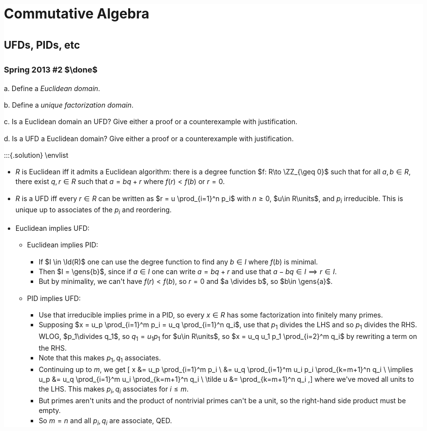 # Commutative Algebra

## UFDs, PIDs, etc

### Spring 2013 #2 $\done$

a.
Define a *Euclidean domain*.

b.
Define a *unique factorization domain*.

c.
Is a Euclidean domain an UFD? 
Give either a proof or a counterexample with justification.

d.
Is a UFD a Euclidean domain?
Give either a proof or a counterexample with justification.


:::{.solution}
\envlist

- $R$ is Euclidean iff it admits a Euclidean algorithm: there is a degree function $f: R\to \ZZ_{\geq 0}$ such that for all $a,b\in R$, there exist $q, r\in R$ such that $a = bq + r$ where $f(r) <f(b)$ or $r=0$.

- $R$ is a UFD iff every $r\in R$ can be written as $r = u \prod_{i=1}^n p_i$ with $n\geq 0$, $u\in R\units$, and $p_i$ irreducible.
  This is unique up to associates of the $p_i$ and reordering.

- Euclidean implies UFD:
  - Euclidean implies PID:
    - If $I \in \Id(R)$ one can use the degree function to find any $b \in I$ where $f(b)$ is minimal.
    - Then $I = \gens{b}$, since if $a\in I$ one can write $a = bq + r$ and use that $a-bq \in I \implies r\in I$.
    - But by minimality, we can't have $f(r)<f(b)$, so $r=0$ and $a \divides b$, so $b\in \gens{a}$.
    
  - PID implies UFD:
    - Use that irreducible implies prime in a PID, so every $x\in R$ has some factorization into finitely many primes.
    - Supposing $x = u_p \prod_{i=1}^m p_i = u_q \prod_{i=1}^n q_i$, use that $p_1$ divides the LHS and so $p_1$ divides the RHS.
    WLOG, $p_1\divides q_1$, so $q_1 = u_1 p_1$ for $u\in R\units$, so $x = u_q u_1 p_1 \prod_{i=2}^m q_i$ by rewriting a term on the RHS.
    - Note that this makes $p_1, q_1$ associates.
    - Continuing up to $m$, we get
  \[
  x 
  &= u_p \prod_{i=1}^m p_i \\
  &= 
  u_q \prod_{i=1}^m u_i p_i \prod_{k=m+1}^n q_i \\
  \implies 
  u_p 
  &= u_q \prod_{i=1}^m u_i \prod_{k=m+1}^n q_i \\
  \tilde u 
  &= \prod_{k=m+1}^n q_i
  ,\]
    where we've moved all units to the LHS.
    This makes $p_i, q_i$ associates for $i\leq m$.
    - But primes aren't units and the product of nontrivial primes can't be a unit, so the right-hand side product must be empty.
    - So $m=n$ and all $p_i, q_i$ are associate, QED.

